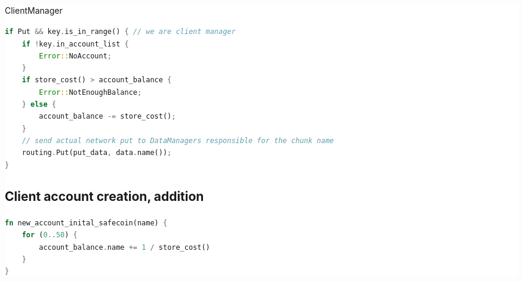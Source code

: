 ClientManager

```rust
if Put && key.is_in_range() { // we are client manager
    if !key.in_account_list {
        Error::NoAccount;
    }
    if store_cost() > account_balance {
        Error::NotEnoughBalance;
    } else {
        account_balance -= store_cost();
    }
    // send actual network put to DataManagers responsible for the chunk name
    routing.Put(put_data, data.name());
}
```

## Client account creation, addition

```rust
fn new_account_inital_safecoin(name) {
    for (0..50) {
        account_balance.name += 1 / store_cost()
    }
}
```
